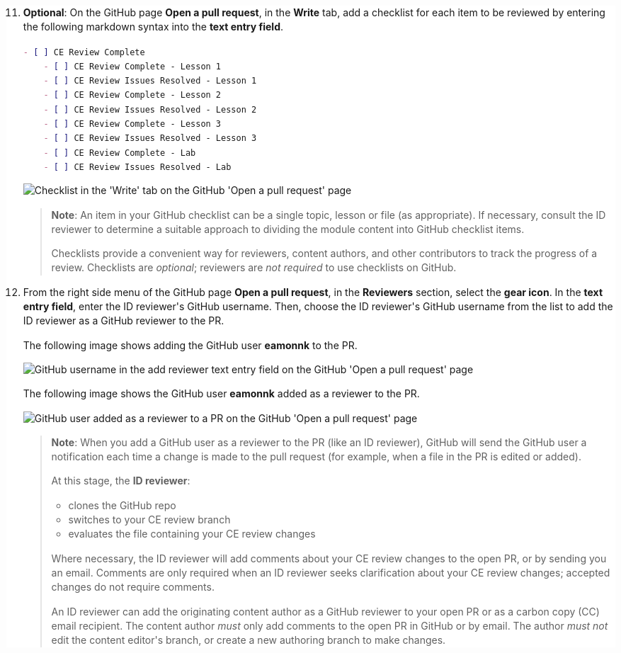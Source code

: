 11. **Optional**: On the GitHub page **Open a pull request**, in the **Write** tab, add a checklist for each item to be reviewed by entering the following markdown syntax into the **text entry field**.

    ```markdown
    - [ ] CE Review Complete
        - [ ] CE Review Complete - Lesson 1
        - [ ] CE Review Issues Resolved - Lesson 1
        - [ ] CE Review Complete - Lesson 2
        - [ ] CE Review Issues Resolved - Lesson 2
        - [ ] CE Review Complete - Lesson 3
        - [ ] CE Review Issues Resolved - Lesson 3
        - [ ] CE Review Complete - Lab
        - [ ] CE Review Issues Resolved - Lab
    ```

    ![Checklist in the 'Write' tab on the GitHub 'Open a pull request' page](../assets/images/05-workflow/ce-process/github/11-pr-checklist.png)

    > **Note**: An item in your GitHub checklist can be a single topic, lesson or file (as appropriate). If necessary, consult the ID reviewer to determine a suitable approach to dividing the module content into GitHub checklist items.
    >
    > Checklists provide a convenient way for reviewers, content authors, and other contributors to track the progress of a review. Checklists are *optional*; reviewers are *not required* to use checklists on GitHub.
    >

12. From the right side menu of the GitHub page **Open a pull request**, in the **Reviewers** section, select the **gear icon**. In the **text entry field**, enter the ID reviewer's GitHub username. Then, choose the ID reviewer's GitHub username from the list to add the ID reviewer as a GitHub reviewer to the PR.

    The following image shows adding the GitHub user **eamonnk** to the PR.

    ![GitHub username in the add reviewer text entry field on the GitHub 'Open a pull request' page](../assets/images/05-workflow/ce-process/github/12-pr-add-reviewer-a.png)

    The following image shows the GitHub user **eamonnk** added as a reviewer to the PR.

    ![GitHub user added as a reviewer to a PR on the GitHub 'Open a pull request' page](../assets/images/05-workflow/ce-process/github/12-pr-add-reviewer-b.png)

    > **Note**: When you add a GitHub user as a reviewer to the PR (like an ID reviewer), GitHub will send the GitHub user a notification each time a change is made to the pull request (for example, when a file in the PR is edited or added).
    >
    > At this stage, the **ID reviewer**:
    >
    > - clones the GitHub repo
    > - switches to your CE review branch
    > - evaluates the file containing your CE review changes
    >
    > Where necessary, the ID reviewer will add comments about your CE review changes to the open PR, or by sending you an email. Comments are only required when an ID reviewer seeks clarification about your CE review changes; accepted changes do not require comments.
    >
    > An ID reviewer can add the originating content author as a GitHub reviewer to your open PR or as a carbon copy (CC) email recipient. The content author *must* only add comments to the open PR in GitHub or by email. The author *must not* edit the content editor's branch, or create a new authoring branch to make changes.
    >
